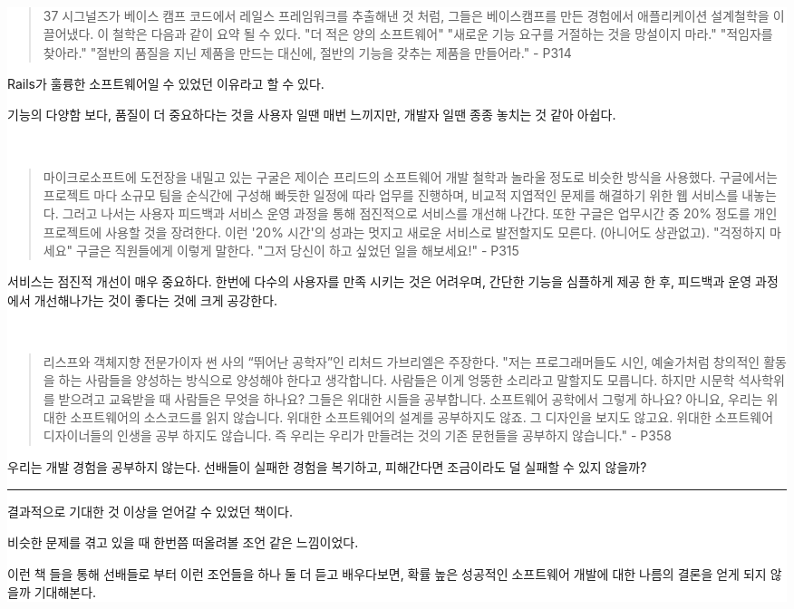 >37 시그널즈가 베이스 캠프 코드에서 레일스 프레임워크를 추출해낸 것 처럼, 그들은 베이스캠프를 만든 경험에서 애플리케이션 설계철학을 이끌어냈다. 이 철학은 다음과 같이 요약 될 수 있다. "더 적은 양의 소프트웨어" "새로운 기능 요구를 거절하는 것을 망설이지 마라." "적임자를 찾아라." "절반의 품질을 지닌 제품을 만드는 대신에, 절반의 기능을 갖추는 제품을 만들어라." - P314

Rails가 훌륭한 소프트웨어일 수 있었던 이유라고 할 수 있다.

기능의 다양함 보다, 품질이 더 중요하다는 것을 사용자 일땐 매번 느끼지만, 개발자 일땐 종종 놓치는 것 같아 아쉽다.


<br />

>마이크로소프트에 도전장을 내밀고 있는 구굴은 제이슨 프리드의 소프트웨어 개발 철학과 놀라울 정도로 비슷한 방식을 사용했다. 구글에서는 프로젝트 마다 소규모 팀을 순식간에 구성해 빠듯한 일정에 따라 업무를 진행하며, 비교적 지엽적인 문제를 해결하기 위한 웹 서비스를 내놓는다. 그러고 나서는 사용자 피드백과 서비스 운영 과정을 통해 점진적으로 서비스를 개선해 나간다. 또한 구글은 업무시간 중 20% 정도를 개인프로젝트에 사용할 것을 장려한다. 이런 '20% 시간'의 성과는 멋지고 새로운 서비스로 발전할지도 모른다. (아니어도 상관없고). "걱정하지 마세요" 구글은 직원들에게 이렇게 말한다. "그저 당신이 하고 싶었던 일을 해보세요!" - P315

서비스는 점진적 개선이 매우 중요하다. 한번에 다수의 사용자를 만족 시키는 것은 어려우며, 간단한 기능을 심플하게 제공 한 후, 피드백과 운영 과정에서 개선해나가는 것이 좋다는 것에 크게 공강한다.


<br />

>리스프와 객체지향 전문가이자 썬 사의 “뛰어난 공학자”인 리처드 가브리엘은 주장한다. "저는 프로그래머들도 시인, 예술가처럼 창의적인 활동을 하는 사람들을 양성하는 방식으로 양성해야 한다고 생각합니다. 사람들은 이게 엉뚱한 소리라고 말할지도 모릅니다. 하지만 시문학 석사학위를 받으려고 교육받을 때 사람들은 무엇을 하나요? 그들은 위대한 시들을 공부합니다. 소프트웨어 공학에서 그렇게 하나요? 아니요, 우리는 위대한 소프트웨어의 소스코드를 읽지 않습니다. 위대한 소프트웨어의 설계를 공부하지도 않죠. 그 디자인을 보지도 않고요. 위대한 소프트웨어 디자이너들의 인생을 공부 하지도 않습니다. 즉 우리는 우리가 만들려는 것의 기존 문헌들을 공부하지 않습니다." - P358

우리는 개발 경험을 공부하지 않는다. 선배들이 실패한 경험을 복기하고, 피해간다면 조금이라도 덜 실패할 수 있지 않을까?

---

결과적으로 기대한 것 이상을 얻어갈 수 있었던 책이다.

비슷한 문제를 겪고 있을 때 한번쯤 떠올려볼 조언 같은 느낌이었다.

이런 책 들을 통해 선배들로 부터 이런 조언들을 하나 둘 더 듣고 배우다보면, 확률 높은 성공적인 소프트웨어 개발에 대한 나름의 결론을 얻게 되지 않을까 기대해본다.